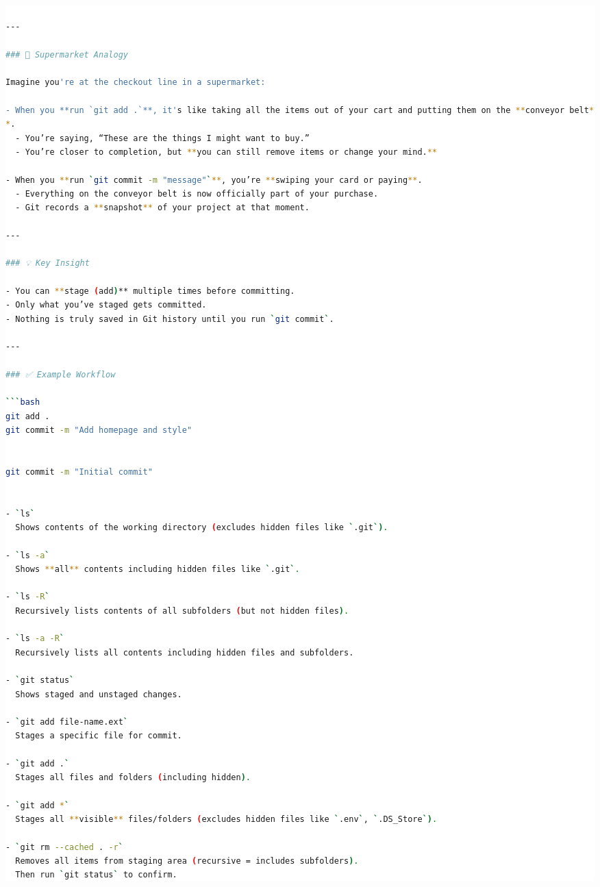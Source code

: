 ```bash

---

### 🛒 Supermarket Analogy

Imagine you're at the checkout line in a supermarket:

- When you **run `git add .`**, it's like taking all the items out of your cart and putting them on the **conveyor belt**.
  - You’re saying, “These are the things I might want to buy.”
  - You’re closer to completion, but **you can still remove items or change your mind.**

- When you **run `git commit -m "message"`**, you’re **swiping your card or paying**.
  - Everything on the conveyor belt is now officially part of your purchase.
  - Git records a **snapshot** of your project at that moment.

---

### 💡 Key Insight

- You can **stage (add)** multiple times before committing.
- Only what you’ve staged gets committed.
- Nothing is truly saved in Git history until you run `git commit`.

---

### ✅ Example Workflow

```bash
git add .
git commit -m "Add homepage and style"


git commit -m "Initial commit"


- `ls`  
  Shows contents of the working directory (excludes hidden files like `.git`).

- `ls -a`  
  Shows **all** contents including hidden files like `.git`.

- `ls -R`  
  Recursively lists contents of all subfolders (but not hidden files).

- `ls -a -R`  
  Recursively lists all contents including hidden files and subfolders.

- `git status`  
  Shows staged and unstaged changes.

- `git add file-name.ext`  
  Stages a specific file for commit.

- `git add .`  
  Stages all files and folders (including hidden).

- `git add *`  
  Stages all **visible** files/folders (excludes hidden files like `.env`, `.DS_Store`).

- `git rm --cached . -r`  
  Removes all items from staging area (recursive = includes subfolders).  
  Then run `git status` to confirm.
```